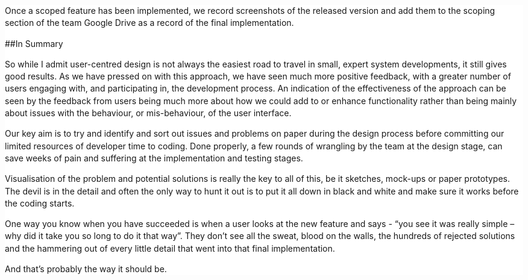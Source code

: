 Once a scoped feature has been implemented, we record screenshots of the released version and add them to the scoping section of the team Google Drive as a record of the final implementation.

##In Summary

So while I admit user-centred design is not always the easiest road to travel in small, expert system developments, it still gives good results. As we have pressed on with this approach, we have seen much more positive feedback, with a greater number of users engaging with, and participating in, the development process. An indication of the effectiveness of the approach can be seen by the feedback from users being much more about how we could add to or enhance functionality rather than being mainly about issues with the behaviour, or mis-behaviour, of the user interface.

Our key aim is to try and identify and sort out issues and problems on paper during the design process before committing our limited resources of developer time to coding. Done properly, a few rounds of wrangling by the team at the design stage, can save weeks of pain and suffering at the implementation and testing stages. 

Visualisation of the problem and potential solutions is really the key to all of this, be it sketches, mock-ups or paper prototypes. The devil is in the detail and often the only way to hunt it out is to put it all down in black and white and make sure it works before the coding starts.

One way you know when you have succeeded is when a user looks at the new feature and says - “you see it was really simple – why did it take you so long to do it that way”. They don’t see all the sweat, blood on the walls, the hundreds of rejected solutions and the hammering out of every little detail that went into that final implementation.

And that’s probably the way it should be.
